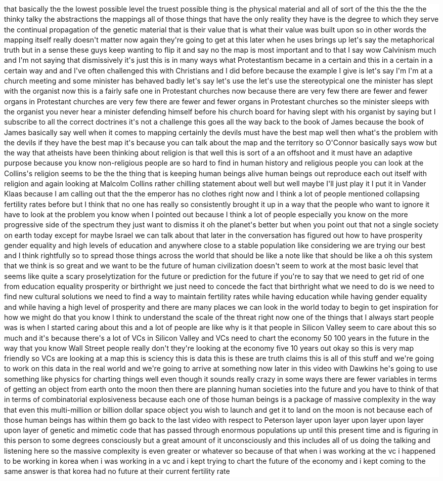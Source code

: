 that basically the the lowest possible level the truest possible thing is the physical material and all of sort of the this the the the thinky talky the abstractions the mappings all of those things that have the only reality they have is the degree to which they serve the continual propagation of the genetic material that is their value that is what their value was built upon so in other words the mapping itself really doesn't matter now again they're going to get at this later when he uses brings up let's say the metaphorical truth but in a sense these guys keep wanting to flip it and say no the map is most important and to that I say wow Calvinism much and I'm not saying that dismissively it's just this is in many ways what Protestantism became in a certain and this in a certain in a certain way and and I've often challenged this with Christians and I did before because the example I give is let's say I'm I'm at a church meeting and some minister has behaved badly let's say let's use the let's use the stereotypical one the minister has slept with the organist now this is a fairly safe one in Protestant churches now because there are very few there are fewer and fewer organs in Protestant churches are very few there are fewer and fewer organs in Protestant churches so the minister sleeps with the organist you never hear a minister defending himself before his church board for having slept with his organist by saying but I subscribe to all the correct doctrines it's not a challenge this goes all the way back to the book of James because the book of James basically say well when it comes to mapping certainly the devils must have the best map well then what's the problem with the devils if they have the best map it's because you can talk about the map and the territory so O'Connor basically says wow but the way that atheists have been thinking about religion is that well this is sort of a an offshoot and it must have an adaptive purpose because you know non-religious people are so hard to find in human history and religious people you can look at the Collins's religion seems to be the the thing that is keeping human beings alive human beings out reproduce each out itself with religion and again looking at Malcolm Collins rather chilling statement about well but well maybe I'll just play it I put it in Vander Klaas because I am calling out that the the emperor has no clothes right now and I think a lot of people mentioned collapsing fertility rates before but I think that no one has really so consistently brought it up in a way that the people who want to ignore it have to look at the problem you know when I pointed out because I think a lot of people especially you know on the more progressive side of the spectrum they just want to dismiss it oh the planet's better but when you point out that not a single society on earth today except for maybe Israel we can talk about that later in the conversation has figured out how to have prosperity gender equality and high levels of education and anywhere close to a stable population like considering we are trying our best and I think rightfully so to spread those things across the world that should be like a note like that should be like a oh this system that we think is so great and we want to be the future of human civilization doesn't seem to work at the most basic level that seems like quite a scary proselytization for the future or prediction for the future if you're to say that we need to get rid of one from education equality prosperity or birthright we just need to concede the fact that birthright what we need to do is we need to find new cultural solutions we need to find a way to maintain fertility rates while having education while having gender equality and while having a high level of prosperity and there are many places we can look in the world today to begin to get inspiration for how we might do that you know I think to understand the scale of the threat right now one of the things that I always start people was is when I started caring about this and a lot of people are like why is it that people in Silicon Valley seem to care about this so much and it's because there's a lot of VCs in Silicon Valley and VCs need to chart the economy 50 100 years in the future in the way that you know Wall Street people really don't they're looking at the economy five 10 years out okay so this is very map friendly so VCs are looking at a map this is sciency this is data this is these are truth claims this is all of this stuff and we're going to work on this data in the real world and we're going to arrive at something now later in this video with Dawkins he's going to use something like physics for charting things well even though it sounds really crazy in some ways there are fewer variables in terms of getting an object from earth onto the moon then there are planning human societies into the future and you have to think of that in terms of combinatorial explosiveness because each one of those human beings is a package of massive complexity in the way that even this multi-million or billion dollar space object you wish to launch and get it to land on the moon is not because each of those human beings has within them go back to the last video with respect to Peterson layer upon layer upon layer upon layer upon layer of genetic and mimetic code that has passed through enormous populations up until this present time and is figuring in this person to some degrees consciously but a great amount of it unconsciously and this includes all of us doing the talking and listening here so the massive complexity is even greater or whatever so because of that when i was working at the vc i happened to be working in korea when i was working in a vc and i kept trying to chart the future of the economy and i kept coming to the same answer is that korea had no future at their current fertility rate